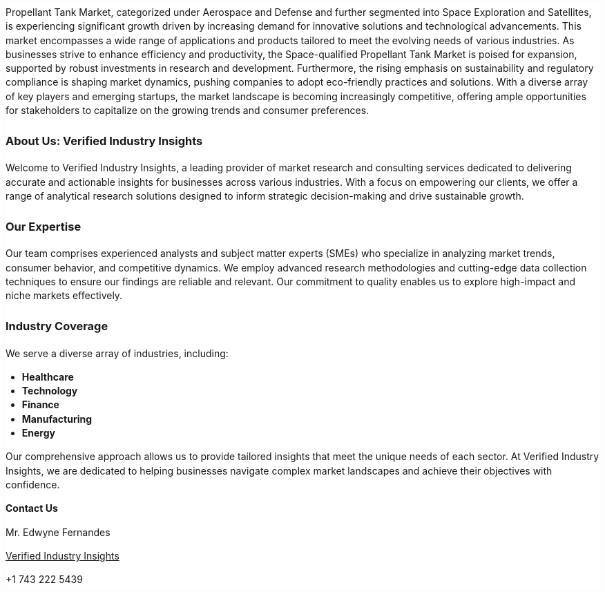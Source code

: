 Propellant Tank Market, categorized under Aerospace and Defense and further segmented into Space Exploration and Satellites, is experiencing significant growth driven by increasing demand for innovative solutions and technological advancements. This market encompasses a wide range of applications and products tailored to meet the evolving needs of various industries. As businesses strive to enhance efficiency and productivity, the Space-qualified Propellant Tank Market is poised for expansion, supported by robust investments in research and development. Furthermore, the rising emphasis on sustainability and regulatory compliance is shaping market dynamics, pushing companies to adopt eco-friendly practices and solutions. With a diverse array of key players and emerging startups, the market landscape is becoming increasingly competitive, offering ample opportunities for stakeholders to capitalize on the growing trends and consumer preferences.</p><h3>About Us: Verified Industry Insights</h3><p>Welcome to Verified Industry Insights, a leading provider of market research and consulting services dedicated to delivering accurate and actionable insights for businesses across various industries. With a focus on empowering our clients, we offer a range of analytical research solutions designed to inform strategic decision-making and drive sustainable growth.</p><h3>Our Expertise</h3><p>Our team comprises experienced analysts and subject matter experts (SMEs) who specialize in analyzing market trends, consumer behavior, and competitive dynamics. We employ advanced research methodologies and cutting-edge data collection techniques to ensure our findings are reliable and relevant. Our commitment to quality enables us to explore high-impact and niche markets effectively.</p><h3>Industry Coverage</h3><p>We serve a diverse array of industries, including:</p><ul><li><strong>Healthcare</strong></li><li><strong>Technology</strong></li><li><strong>Finance</strong></li><li><strong>Manufacturing</strong></li><li><strong>Energy</strong></li></ul><p>Our comprehensive approach allows us to provide tailored insights that meet the unique needs of each sector. At Verified Industry Insights, we are dedicated to helping businesses navigate complex market landscapes and achieve their objectives with confidence.</p><p><strong>Contact Us</strong></p><p>Mr. Edwyne Fernandes</p><p><a href="https://www.verifiedindustryinsights.com/">Verified Industry Insights</a></p><p>+1 743 222 5439</p>
